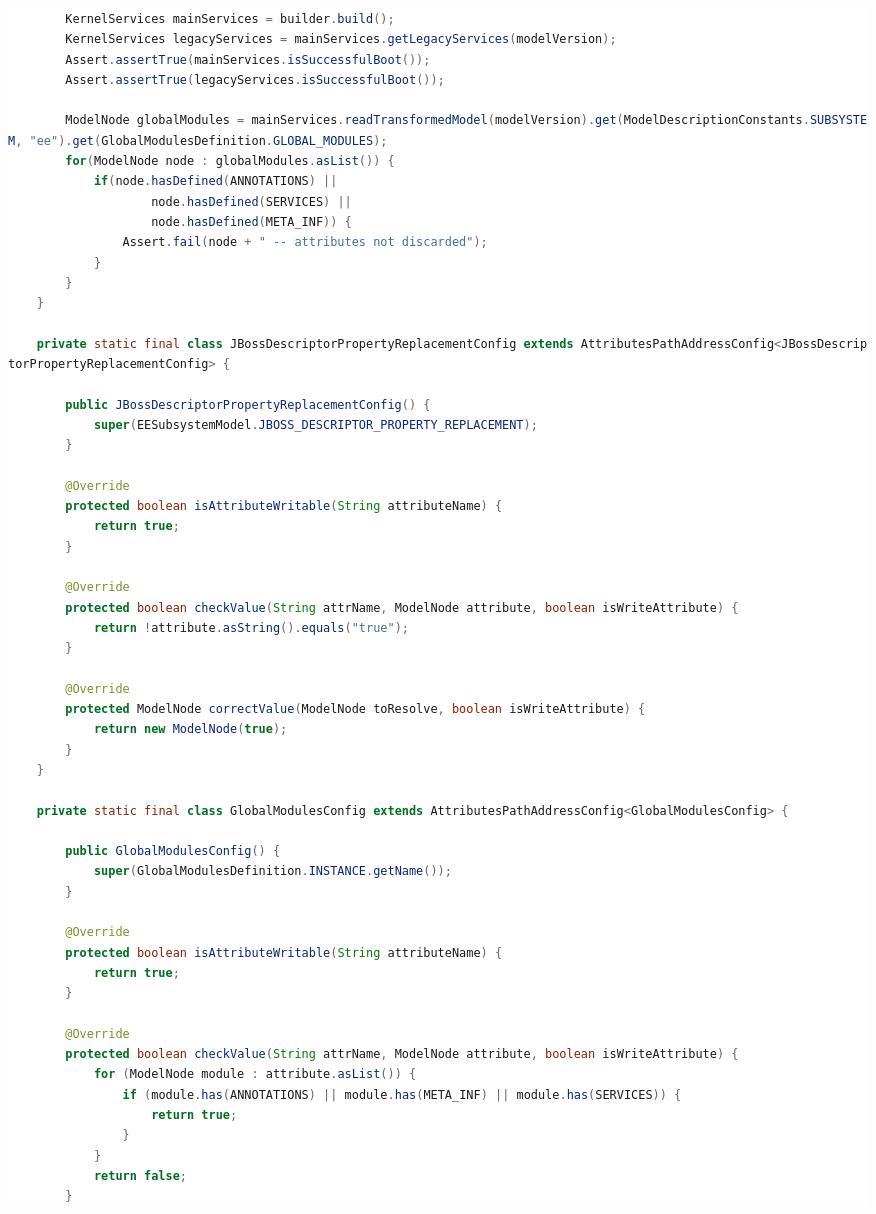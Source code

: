 ```java
        KernelServices mainServices = builder.build();
        KernelServices legacyServices = mainServices.getLegacyServices(modelVersion);
        Assert.assertTrue(mainServices.isSuccessfulBoot());
        Assert.assertTrue(legacyServices.isSuccessfulBoot());

        ModelNode globalModules = mainServices.readTransformedModel(modelVersion).get(ModelDescriptionConstants.SUBSYSTEM, "ee").get(GlobalModulesDefinition.GLOBAL_MODULES);
        for(ModelNode node : globalModules.asList()) {
            if(node.hasDefined(ANNOTATIONS) ||
                    node.hasDefined(SERVICES) ||
                    node.hasDefined(META_INF)) {
                Assert.fail(node + " -- attributes not discarded");
            }
        }
    }

    private static final class JBossDescriptorPropertyReplacementConfig extends AttributesPathAddressConfig<JBossDescriptorPropertyReplacementConfig> {

        public JBossDescriptorPropertyReplacementConfig() {
            super(EESubsystemModel.JBOSS_DESCRIPTOR_PROPERTY_REPLACEMENT);
        }

        @Override
        protected boolean isAttributeWritable(String attributeName) {
            return true;
        }

        @Override
        protected boolean checkValue(String attrName, ModelNode attribute, boolean isWriteAttribute) {
            return !attribute.asString().equals("true");
        }

        @Override
        protected ModelNode correctValue(ModelNode toResolve, boolean isWriteAttribute) {
            return new ModelNode(true);
        }
    }

    private static final class GlobalModulesConfig extends AttributesPathAddressConfig<GlobalModulesConfig> {

        public GlobalModulesConfig() {
            super(GlobalModulesDefinition.INSTANCE.getName());
        }

        @Override
        protected boolean isAttributeWritable(String attributeName) {
            return true;
        }

        @Override
        protected boolean checkValue(String attrName, ModelNode attribute, boolean isWriteAttribute) {
            for (ModelNode module : attribute.asList()) {
                if (module.has(ANNOTATIONS) || module.has(META_INF) || module.has(SERVICES)) {
                    return true;
                }
            }
            return false;
        }

```
